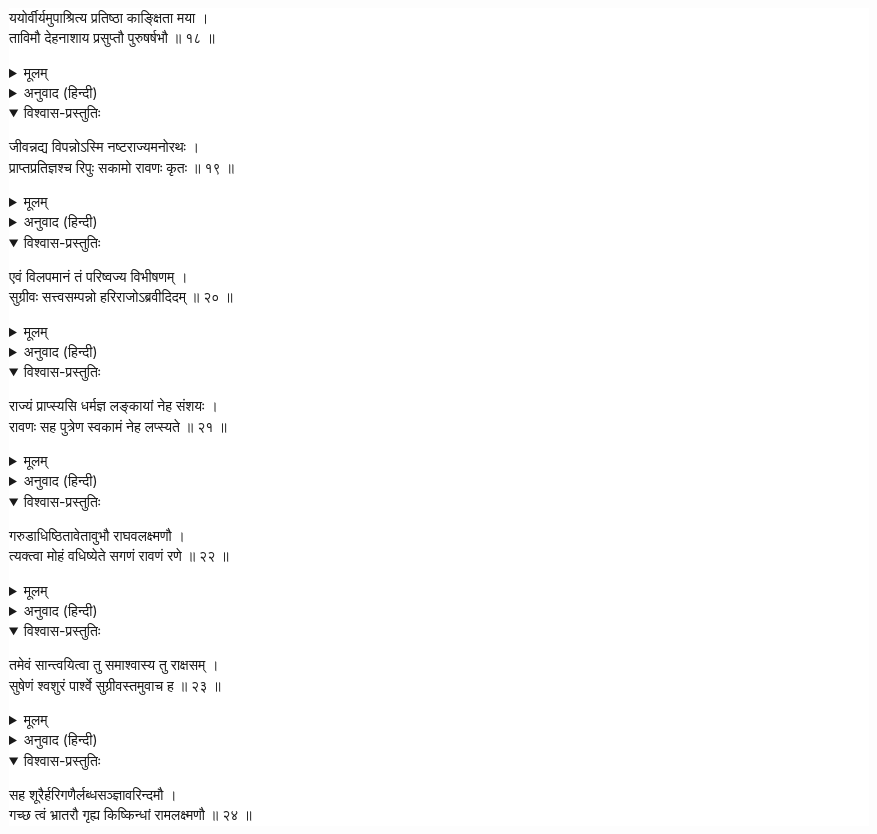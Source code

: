 ययोर्वीर्यमुपाश्रित्य प्रतिष्ठा काङ्क्षिता मया ।  
ताविमौ देहनाशाय प्रसुप्तौ पुरुषर्षभौ ॥ १८ ॥
</details>

<details><summary>मूलम्</summary></details>

<details><summary>अनुवाद (हिन्दी)</summary></details>

<details open><summary>विश्वास-प्रस्तुतिः</summary>

जीवन्नद्य विपन्नोऽस्मि नष्टराज्यमनोरथः ।  
प्राप्तप्रतिज्ञश्च रिपुः सकामो रावणः कृतः ॥ १९ ॥
</details>

<details><summary>मूलम्</summary></details>

<details><summary>अनुवाद (हिन्दी)</summary></details>

<details open><summary>विश्वास-प्रस्तुतिः</summary>

एवं विलपमानं तं परिष्वज्य विभीषणम् ।  
सुग्रीवः सत्त्वसम्पन्नो हरिराजोऽब्रवीदिदम् ॥ २० ॥
</details>

<details><summary>मूलम्</summary></details>

<details><summary>अनुवाद (हिन्दी)</summary></details>

<details open><summary>विश्वास-प्रस्तुतिः</summary>

राज्यं प्राप्स्यसि धर्मज्ञ लङ्कायां नेह संशयः ।  
रावणः सह पुत्रेण स्वकामं नेह लप्स्यते ॥ २१ ॥
</details>

<details><summary>मूलम्</summary></details>

<details><summary>अनुवाद (हिन्दी)</summary></details>

<details open><summary>विश्वास-प्रस्तुतिः</summary>

गरुडाधिष्ठितावेतावुभौ राघवलक्ष्मणौ ।  
त्यक्त्वा मोहं वधिष्येते सगणं रावणं रणे ॥ २२ ॥
</details>

<details><summary>मूलम्</summary></details>

<details><summary>अनुवाद (हिन्दी)</summary></details>

<details open><summary>विश्वास-प्रस्तुतिः</summary>

तमेवं सान्त्वयित्वा तु समाश्वास्य तु राक्षसम् ।  
सुषेणं श्वशुरं पार्श्वे सुग्रीवस्तमुवाच ह ॥ २३ ॥
</details>

<details><summary>मूलम्</summary></details>

<details><summary>अनुवाद (हिन्दी)</summary></details>

<details open><summary>विश्वास-प्रस्तुतिः</summary>

सह शूरैर्हरिगणैर्लब्धसञ्ज्ञावरिन्दमौ ।  
गच्छ त्वं भ्रातरौ गृह्य किष्किन्धां रामलक्ष्मणौ ॥ २४ ॥
</details>
